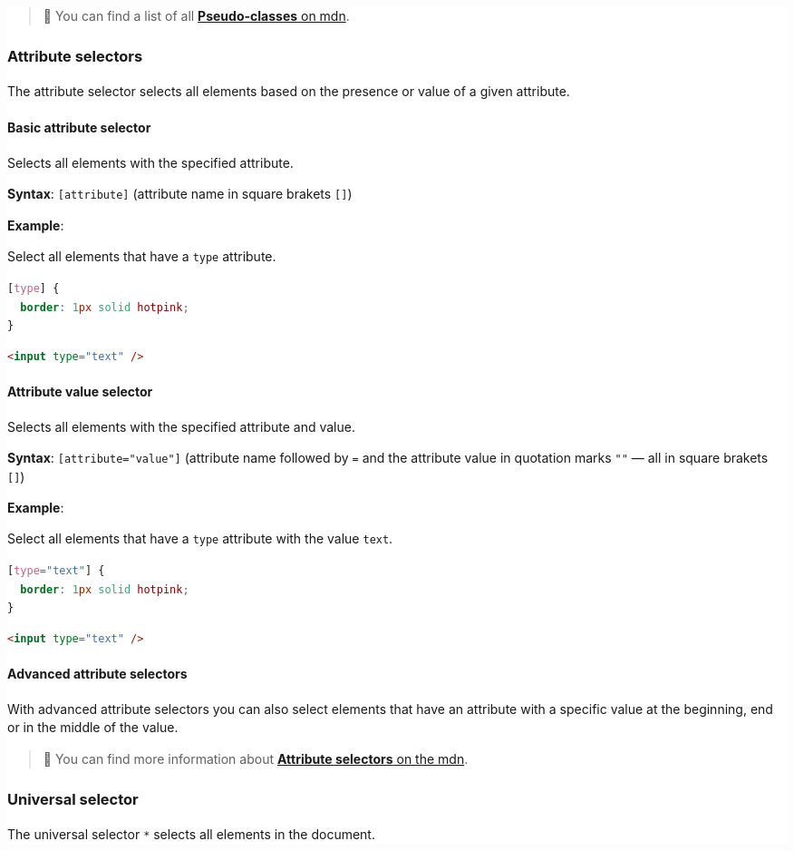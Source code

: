 > 📙 You can find a list of all [**Pseudo-classes** on mdn](https://developer.mozilla.org/en-US/docs/Web/CSS/Pseudo-classes).

### Attribute selectors

The attribute selector selects all elements based on the presence or value of a given attribute.

#### Basic attribute selector

Selects all elements with the specified attribute.

**Syntax**: `[attribute]` (attribute name in square brakets `[]`)

**Example**:

Select all elements that have a `type` attribute.

```css
[type] {
  border: 1px solid hotpink;
}
```

```html
<input type="text" />
```

#### Attribute value selector

Selects all elements with the specified attribute and value.

**Syntax**: `[attribute="value"]` (attribute name followed by `=` and the attribute value in quotation marks `""` — all in square brakets `[]`)

**Example**:

Select all elements that have a `type` attribute with the value `text`.

```css
[type="text"] {
  border: 1px solid hotpink;
}
```

```html
<input type="text" />
```

#### Advanced attribute selectors

With advanced attribute selectors you can also select elements that have an attribute with a
specific value at the beginning, end or in the middle of the value.

> 📙 You can find more information about [**Attribute selectors** on the mdn](https://developer.mozilla.org/en-US/docs/Web/CSS/Attribute_selectors).

### Universal selector

The universal selector `*` selects all elements in the document.


[Introduction to BEM]: http://getbem.com/introduction/